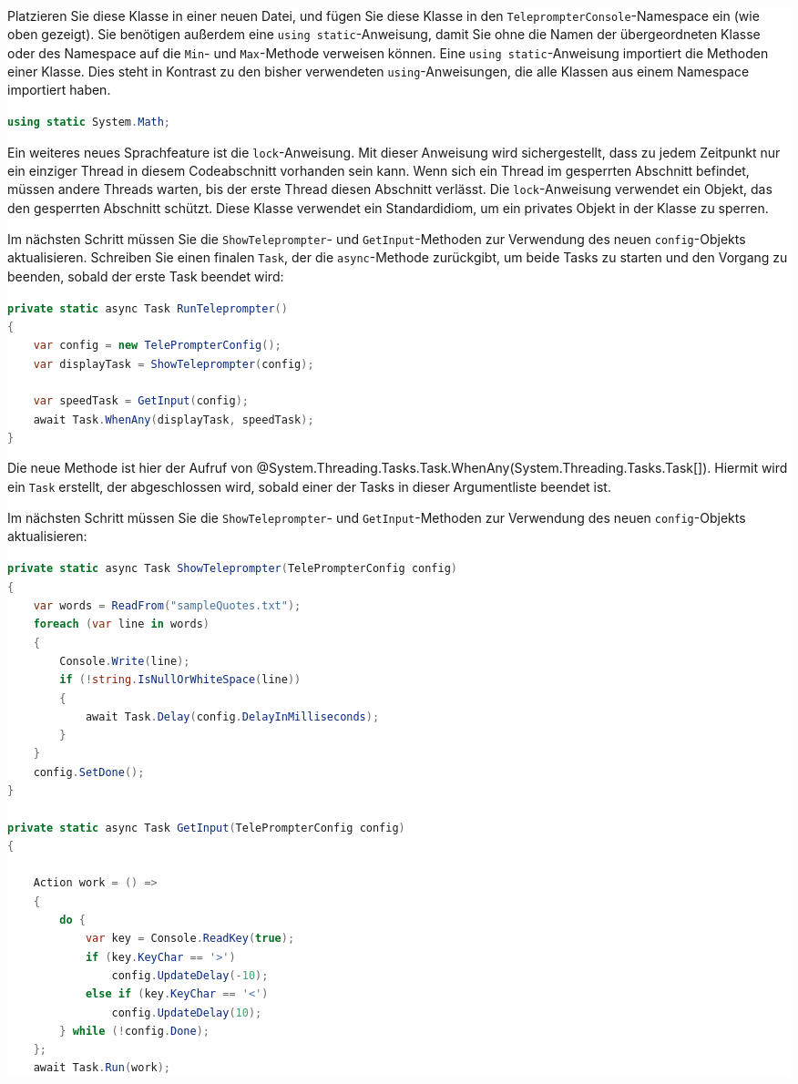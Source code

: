 Platzieren Sie diese Klasse in einer neuen Datei, und fügen Sie diese Klasse in den `TeleprompterConsole`-Namespace ein (wie oben gezeigt). Sie benötigen außerdem eine `using static`-Anweisung, damit Sie ohne die Namen der übergeordneten Klasse oder des Namespace auf die `Min`- und `Max`-Methode verweisen können. Eine `using static`-Anweisung importiert die Methoden einer Klasse. Dies steht in Kontrast zu den bisher verwendeten `using`-Anweisungen, die alle Klassen aus einem Namespace importiert haben.

```csharp
using static System.Math;
```

Ein weiteres neues Sprachfeature ist die `lock`-Anweisung. Mit dieser Anweisung wird sichergestellt, dass zu jedem Zeitpunkt nur ein einziger Thread in diesem Codeabschnitt vorhanden sein kann. Wenn sich ein Thread im gesperrten Abschnitt befindet, müssen andere Threads warten, bis der erste Thread diesen Abschnitt verlässt. Die `lock`-Anweisung verwendet ein Objekt, das den gesperrten Abschnitt schützt. Diese Klasse verwendet ein Standardidiom, um ein privates Objekt in der Klasse zu sperren.

Im nächsten Schritt müssen Sie die `ShowTeleprompter`- und `GetInput`-Methoden zur Verwendung des neuen `config`-Objekts aktualisieren. Schreiben Sie einen finalen `Task`, der die `async`-Methode zurückgibt, um beide Tasks zu starten und den Vorgang zu beenden, sobald der erste Task beendet wird:

```csharp
private static async Task RunTeleprompter()
{
    var config = new TelePrompterConfig();
    var displayTask = ShowTeleprompter(config);

    var speedTask = GetInput(config);
    await Task.WhenAny(displayTask, speedTask);
}
```

Die neue Methode ist hier der Aufruf von @System.Threading.Tasks.Task.WhenAny(System.Threading.Tasks.Task[]). Hiermit wird ein `Task` erstellt, der abgeschlossen wird, sobald einer der Tasks in dieser Argumentliste beendet ist.

Im nächsten Schritt müssen Sie die `ShowTeleprompter`- und `GetInput`-Methoden zur Verwendung des neuen `config`-Objekts aktualisieren:

```csharp
private static async Task ShowTeleprompter(TelePrompterConfig config)
{
    var words = ReadFrom("sampleQuotes.txt");
    foreach (var line in words)
    {
        Console.Write(line);
        if (!string.IsNullOrWhiteSpace(line))
        {
            await Task.Delay(config.DelayInMilliseconds);
        }
    }
    config.SetDone();
}

private static async Task GetInput(TelePrompterConfig config)
{

    Action work = () =>
    {
        do {
            var key = Console.ReadKey(true);
            if (key.KeyChar == '>')
                config.UpdateDelay(-10);
            else if (key.KeyChar == '<')
                config.UpdateDelay(10);
        } while (!config.Done);
    };
    await Task.Run(work);
```